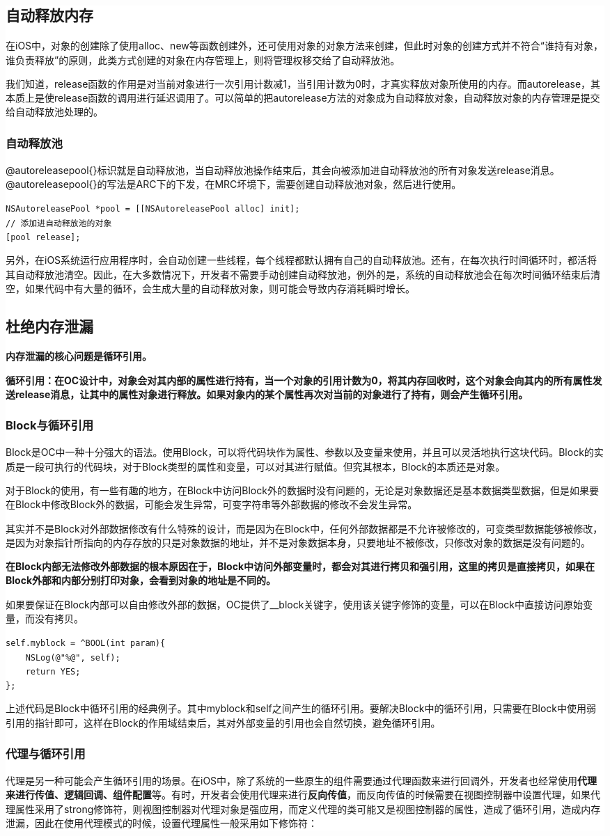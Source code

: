 ## 自动释放内存

在iOS中，对象的创建除了使用alloc、new等函数创建外，还可使用对象的对象方法来创建，但此时对象的创建方式并不符合“谁持有对象，谁负责释放”的原则，此类方式创建的对象在内存管理上，则将管理权移交给了自动释放池。

我们知道，release函数的作用是对当前对象进行一次引用计数减1，当引用计数为0时，才真实释放对象所使用的内存。而autorelease，其本质上是使release函数的调用进行延迟调用了。可以简单的把autorelease方法的对象成为自动释放对象，自动释放对象的内存管理是提交给自动释放池处理的。

### 自动释放池

@autoreleasepool{}标识就是自动释放池，当自动释放池操作结束后，其会向被添加进自动释放池的所有对象发送release消息。@autoreleasepool{}的写法是ARC下的下发，在MRC坏境下，需要创建自动释放池对象，然后进行使用。

```objc
NSAutoreleasePool *pool = [[NSAutoreleasePool alloc] init];
// 添加进自动释放池的对象
[pool release];
```

另外，在iOS系统运行应用程序时，会自动创建一些线程，每个线程都默认拥有自己的自动释放池。还有，在每次执行时间循环时，都活将其自动释放池清空。因此，在大多数情况下，开发者不需要手动创建自动释放池，例外的是，系统的自动释放池会在每次时间循环结束后清空，如果代码中有大量的循环，会生成大量的自动释放对象，则可能会导致内存消耗瞬时增长。

## 杜绝内存泄漏

**内存泄漏的核心问题是循环引用。**

**循环引用：在OC设计中，对象会对其内部的属性进行持有，当一个对象的引用计数为0，将其内存回收时，这个对象会向其内的所有属性发送release消息，让其中的属性对象进行释放。如果对象内的某个属性再次对当前的对象进行了持有，则会产生循环引用。**

### Block与循环引用

Block是OC中一种十分强大的语法。使用Block，可以将代码块作为属性、参数以及变量来使用，并且可以灵活地执行这块代码。Block的实质是一段可执行的代码块，对于Block类型的属性和变量，可以对其进行赋值。但究其根本，Block的本质还是对象。

对于Block的使用，有一些有趣的地方，在Block中访问Block外的数据时没有问题的，无论是对象数据还是基本数据类型数据，但是如果要在Block中修改Block外的数据，可能会发生异常，可变字符串等外部数据的修改不会发生异常。

其实并不是Block对外部数据修改有什么特殊的设计，而是因为在Block中，任何外部数据都是不允许被修改的，可变类型数据能够被修改，是因为对象指针所指向的内存存放的只是对象数据的地址，并不是对象数据本身，只要地址不被修改，只修改对象的数据是没有问题的。

**在Block内部无法修改外部数据的根本原因在于，Block中访问外部变量时，都会对其进行拷贝和强引用，这里的拷贝是直接拷贝，如果在Block外部和内部分别打印对象，会看到对象的地址是不同的。**

如果要保证在Block内部可以自由修改外部的数据，OC提供了__block关键字，使用该关键字修饰的变量，可以在Block中直接访问原始变量，而没有拷贝。

```objc
self.myblock = ^BOOL(int param){
    NSLog(@"%@", self);
    return YES;
};
```
上述代码是Block中循环引用的经典例子。其中myblock和self之间产生的循环引用。要解决Block中的循环引用，只需要在Block中使用弱引用的指针即可，这样在Block的作用域结束后，其对外部变量的引用也会自然切换，避免循环引用。

### 代理与循环引用

代理是另一种可能会产生循环引用的场景。在iOS中，除了系统的一些原生的组件需要通过代理函数来进行回调外，开发者也经常使用**代理来进行传值、逻辑回调、组件配置**等。有时，开发者会使用代理来进行**反向传值**，而反向传值的时候需要在视图控制器中设置代理，如果代理属性采用了strong修饰符，则视图控制器对代理对象是强应用，而定义代理的类可能又是视图控制器的属性，造成了循环引用，造成内存泄漏，因此在使用代理模式的时候，设置代理属性一般采用如下修饰符：
